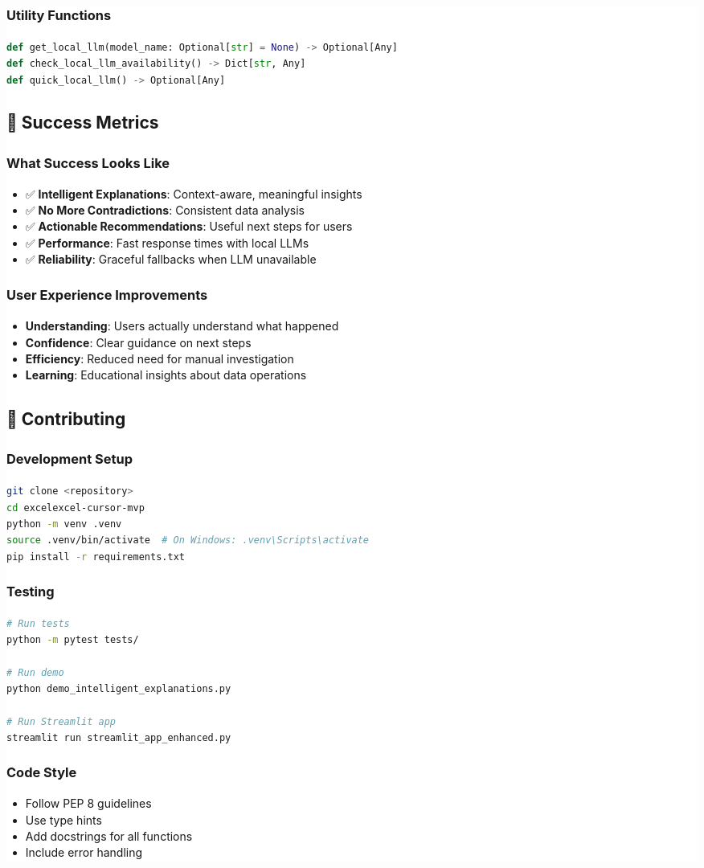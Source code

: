 ### **Utility Functions**
```python
def get_local_llm(model_name: Optional[str] = None) -> Optional[Any]
def check_local_llm_availability() -> Dict[str, Any]
def quick_local_llm() -> Optional[Any]
```

## 🎉 **Success Metrics**

### **What Success Looks Like**
- ✅ **Intelligent Explanations**: Context-aware, meaningful insights
- ✅ **No More Contradictions**: Consistent data analysis
- ✅ **Actionable Recommendations**: Useful next steps for users
- ✅ **Performance**: Fast response times with local LLMs
- ✅ **Reliability**: Graceful fallbacks when LLM unavailable

### **User Experience Improvements**
- **Understanding**: Users actually understand what happened
- **Confidence**: Clear guidance on next steps
- **Efficiency**: Reduced need for manual investigation
- **Learning**: Educational insights about data operations

## 🤝 **Contributing**

### **Development Setup**
```bash
git clone <repository>
cd excelexcel-cursor-mvp
python -m venv .venv
source .venv/bin/activate  # On Windows: .venv\Scripts\activate
pip install -r requirements.txt
```

### **Testing**
```bash
# Run tests
python -m pytest tests/

# Run demo
python demo_intelligent_explanations.py

# Run Streamlit app
streamlit run streamlit_app_enhanced.py
```

### **Code Style**
- Follow PEP 8 guidelines
- Use type hints
- Add docstrings for all functions
- Include error handling
